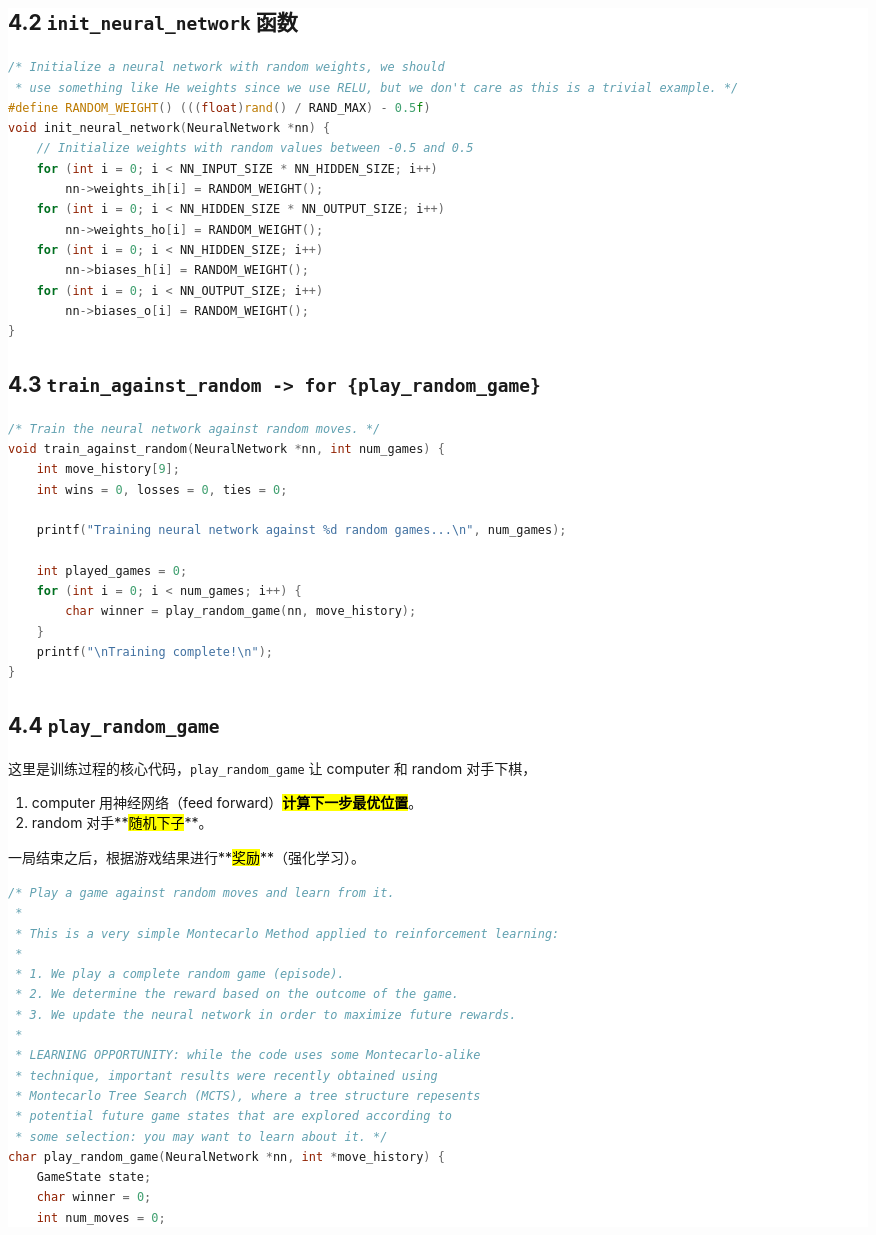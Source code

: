 ## 4.2 `init_neural_network` 函数

```c
/* Initialize a neural network with random weights, we should
 * use something like He weights since we use RELU, but we don't care as this is a trivial example. */
#define RANDOM_WEIGHT() (((float)rand() / RAND_MAX) - 0.5f)
void init_neural_network(NeuralNetwork *nn) {
    // Initialize weights with random values between -0.5 and 0.5
    for (int i = 0; i < NN_INPUT_SIZE * NN_HIDDEN_SIZE; i++)
        nn->weights_ih[i] = RANDOM_WEIGHT();
    for (int i = 0; i < NN_HIDDEN_SIZE * NN_OUTPUT_SIZE; i++)
        nn->weights_ho[i] = RANDOM_WEIGHT();
    for (int i = 0; i < NN_HIDDEN_SIZE; i++)
        nn->biases_h[i] = RANDOM_WEIGHT();
    for (int i = 0; i < NN_OUTPUT_SIZE; i++)
        nn->biases_o[i] = RANDOM_WEIGHT();
}
```

## 4.3 `train_against_random -> for {play_random_game}`

```c
/* Train the neural network against random moves. */
void train_against_random(NeuralNetwork *nn, int num_games) {
    int move_history[9];
    int wins = 0, losses = 0, ties = 0;

    printf("Training neural network against %d random games...\n", num_games);

    int played_games = 0;
    for (int i = 0; i < num_games; i++) {
        char winner = play_random_game(nn, move_history);
    }
    printf("\nTraining complete!\n");
}
```

## 4.4 `play_random_game`

这里是训练过程的核心代码，`play_random_game` 让 computer 和 random 对手下棋，

1. computer 用神经网络（feed forward）**<mark>计算下一步最优位置</mark>**。
2. random 对手**<mark>随机下子</mark>**。

一局结束之后，根据游戏结果进行**<mark>奖励</mark>**（强化学习）。

```c
/* Play a game against random moves and learn from it.
 *
 * This is a very simple Montecarlo Method applied to reinforcement learning:
 *
 * 1. We play a complete random game (episode).
 * 2. We determine the reward based on the outcome of the game.
 * 3. We update the neural network in order to maximize future rewards.
 *
 * LEARNING OPPORTUNITY: while the code uses some Montecarlo-alike
 * technique, important results were recently obtained using
 * Montecarlo Tree Search (MCTS), where a tree structure repesents
 * potential future game states that are explored according to
 * some selection: you may want to learn about it. */
char play_random_game(NeuralNetwork *nn, int *move_history) {
    GameState state;
    char winner = 0;
    int num_moves = 0;
```